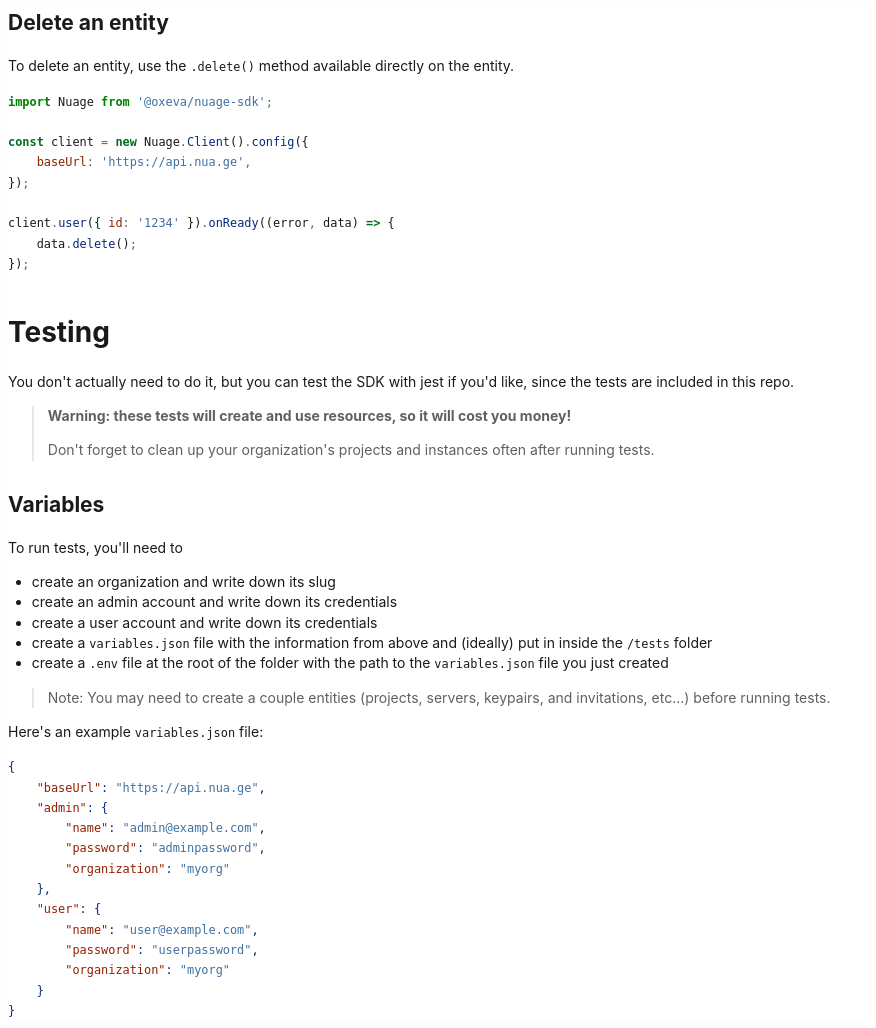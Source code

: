 ## Delete an entity

To delete an entity, use the `.delete()` method available directly on the entity.

```javascript
import Nuage from '@oxeva/nuage-sdk';

const client = new Nuage.Client().config({
    baseUrl: 'https://api.nua.ge',
});

client.user({ id: '1234' }).onReady((error, data) => {
    data.delete();
});
```

# Testing

You don't actually need to do it, but you can test the SDK with jest if you'd like, since the tests are included in this repo.

> **Warning: these tests will create and use resources, so it will cost you money!**
>
> Don't forget to clean up your organization's projects and instances often after running tests.

## Variables

To run tests, you'll need to

-   create an organization and write down its slug
-   create an admin account and write down its credentials
-   create a user account and write down its credentials
-   create a `variables.json` file with the information from above and (ideally) put in inside the `/tests` folder
-   create a `.env` file at the root of the folder with the path to the `variables.json` file you just created

> Note: You may need to create a couple entities (projects, servers, keypairs, and invitations, etc...) before running tests.

Here's an example `variables.json` file:

```json
{
    "baseUrl": "https://api.nua.ge",
    "admin": {
        "name": "admin@example.com",
        "password": "adminpassword",
        "organization": "myorg"
    },
    "user": {
        "name": "user@example.com",
        "password": "userpassword",
        "organization": "myorg"
    }
}
```
